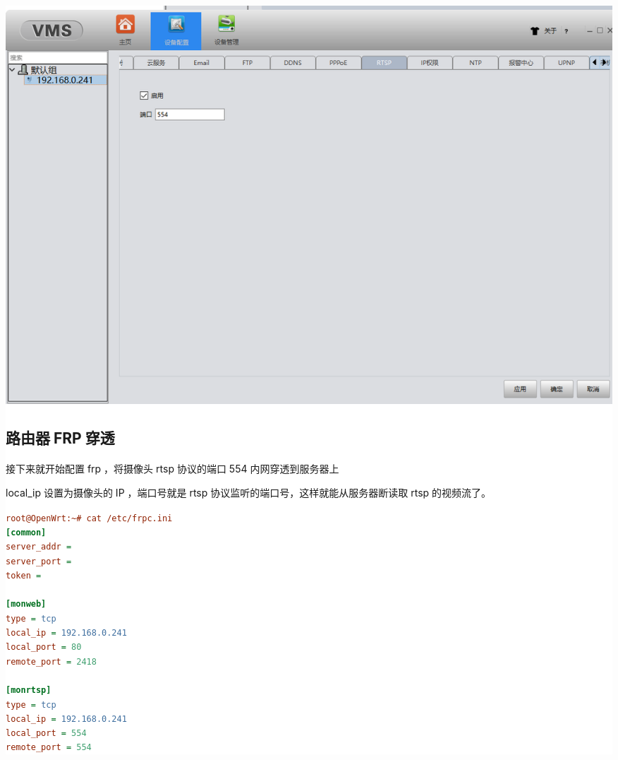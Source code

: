 ![RTSP 设置，这个后面要用到](img/1570705020709.png)

## 路由器 FRP 穿透

接下来就开始配置 frp ，将摄像头 rtsp 协议的端口 554 内网穿透到服务器上

local_ip 设置为摄像头的 IP ，端口号就是 rtsp 协议监听的端口号，这样就能从服务器断读取 rtsp 的视频流了。

```ini
root@OpenWrt:~# cat /etc/frpc.ini
[common]
server_addr =  
server_port =  
token =  

[monweb]
type = tcp
local_ip = 192.168.0.241
local_port = 80
remote_port = 2418

[monrtsp]
type = tcp
local_ip = 192.168.0.241
local_port = 554
remote_port = 554
```
